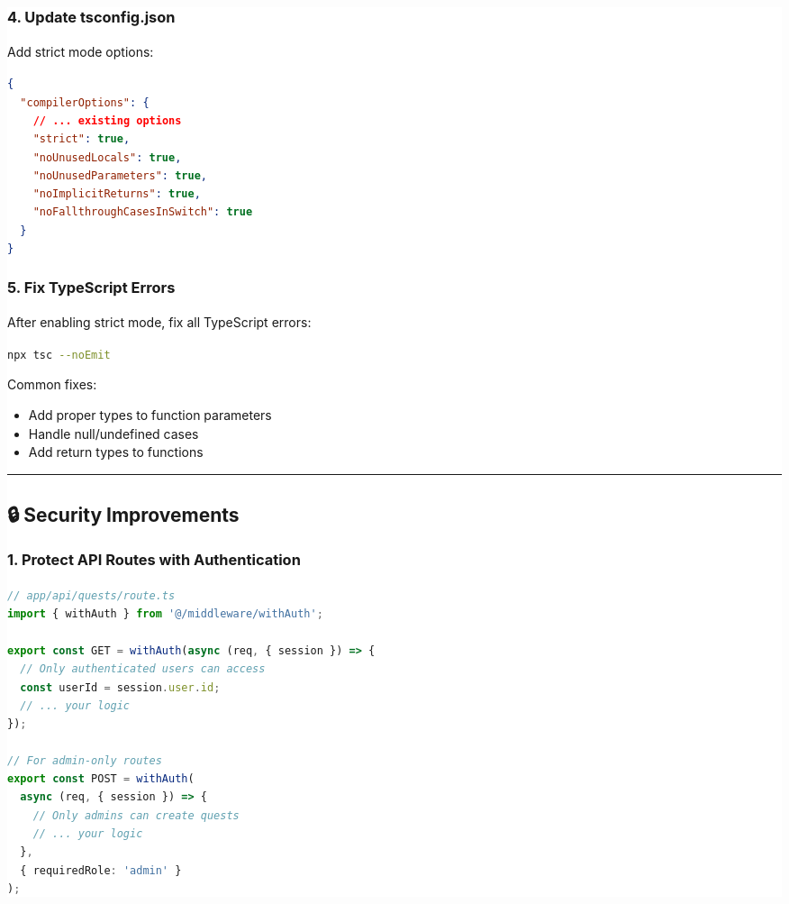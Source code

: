 ### 4. Update tsconfig.json

Add strict mode options:

```json
{
  "compilerOptions": {
    // ... existing options
    "strict": true,
    "noUnusedLocals": true,
    "noUnusedParameters": true,
    "noImplicitReturns": true,
    "noFallthroughCasesInSwitch": true
  }
}
```

### 5. Fix TypeScript Errors

After enabling strict mode, fix all TypeScript errors:

```bash
npx tsc --noEmit
```

Common fixes:
- Add proper types to function parameters
- Handle null/undefined cases
- Add return types to functions

---

## 🔒 Security Improvements

### 1. Protect API Routes with Authentication

```typescript
// app/api/quests/route.ts
import { withAuth } from '@/middleware/withAuth';

export const GET = withAuth(async (req, { session }) => {
  // Only authenticated users can access
  const userId = session.user.id;
  // ... your logic
});

// For admin-only routes
export const POST = withAuth(
  async (req, { session }) => {
    // Only admins can create quests
    // ... your logic
  },
  { requiredRole: 'admin' }
);
```
